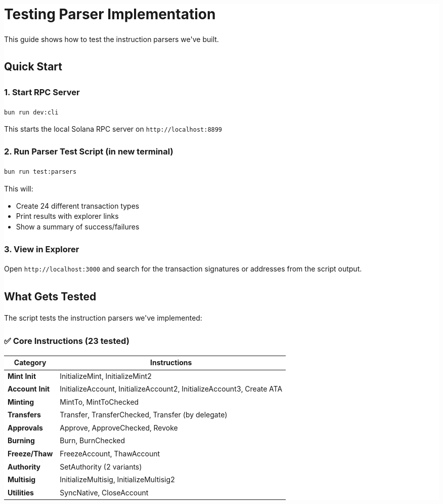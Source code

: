 # Testing Parser Implementation

This guide shows how to test the instruction parsers we've built.

## Quick Start

### 1. Start RPC Server
```bash
bun run dev:cli
```

This starts the local Solana RPC server on `http://localhost:8899`

### 2. Run Parser Test Script (in new terminal)
```bash
bun run test:parsers
```

This will:
- Create 24 different transaction types
- Print results with explorer links
- Show a summary of success/failures

### 3. View in Explorer

Open `http://localhost:3000` and search for the transaction signatures or addresses from the script output.

## What Gets Tested

The script tests the instruction parsers we've implemented:

### ✅ Core Instructions (23 tested)

| Category | Instructions |
|----------|-------------|
| **Mint Init** | InitializeMint, InitializeMint2 |
| **Account Init** | InitializeAccount, InitializeAccount2, InitializeAccount3, Create ATA |
| **Minting** | MintTo, MintToChecked |
| **Transfers** | Transfer, TransferChecked, Transfer (by delegate) |
| **Approvals** | Approve, ApproveChecked, Revoke |
| **Burning** | Burn, BurnChecked |
| **Freeze/Thaw** | FreezeAccount, ThawAccount |
| **Authority** | SetAuthority (2 variants) |
| **Multisig** | InitializeMultisig, InitializeMultisig2 |
| **Utilities** | SyncNative, CloseAccount |

